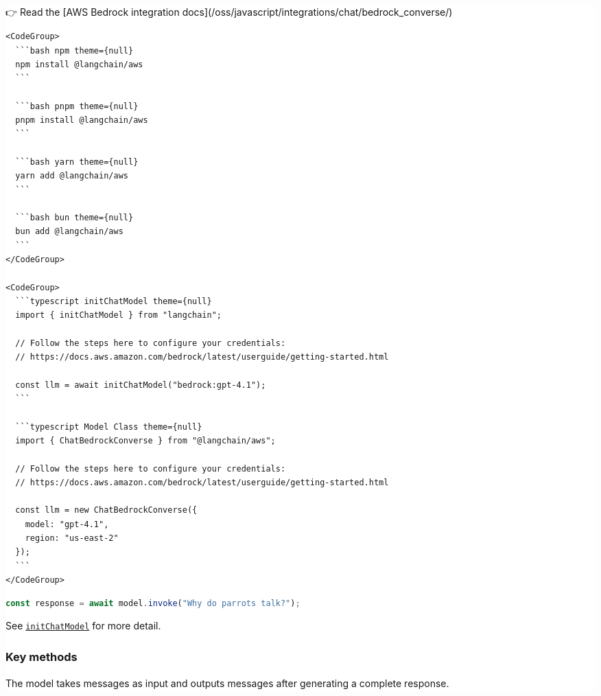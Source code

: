   <Tab title="Bedrock Converse">
    👉 Read the [AWS Bedrock integration docs](/oss/javascript/integrations/chat/bedrock_converse/)

    <CodeGroup>
      ```bash npm theme={null}
      npm install @langchain/aws
      ```

      ```bash pnpm theme={null}
      pnpm install @langchain/aws
      ```

      ```bash yarn theme={null}
      yarn add @langchain/aws
      ```

      ```bash bun theme={null}
      bun add @langchain/aws
      ```
    </CodeGroup>

    <CodeGroup>
      ```typescript initChatModel theme={null}
      import { initChatModel } from "langchain";

      // Follow the steps here to configure your credentials:
      // https://docs.aws.amazon.com/bedrock/latest/userguide/getting-started.html

      const llm = await initChatModel("bedrock:gpt-4.1");
      ```

      ```typescript Model Class theme={null}
      import { ChatBedrockConverse } from "@langchain/aws";

      // Follow the steps here to configure your credentials:
      // https://docs.aws.amazon.com/bedrock/latest/userguide/getting-started.html

      const llm = new ChatBedrockConverse({
        model: "gpt-4.1",
        region: "us-east-2"
      });
      ```
    </CodeGroup>
  </Tab>
</Tabs>

```typescript  theme={null}
const response = await model.invoke("Why do parrots talk?");
```

See [`initChatModel`](https://v03.api.js.langchain.com/functions/langchain.chat_models_universal.initChatModel.html) for more detail.

### Key methods

<Card title="Invoke" href="#invoke" icon="paper-plane" arrow="true" horizontal>
  The model takes messages as input and outputs messages after generating a complete response.
</Card>
